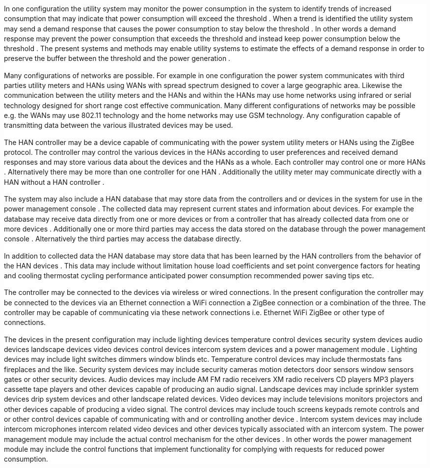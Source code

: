 In one configuration the utility system may monitor the power consumption in the system to identify trends of increased consumption that may indicate that power consumption will exceed the threshold . When a trend is identified the utility system may send a demand response that causes the power consumption to stay below the threshold . In other words a demand response may prevent the power consumption that exceeds the threshold and instead keep power consumption below the threshold . The present systems and methods may enable utility systems to estimate the effects of a demand response in order to preserve the buffer between the threshold and the power generation .

Many configurations of networks are possible. For example in one configuration the power system communicates with third parties utility meters and HANs using WANs with spread spectrum designed to cover a large geographic area. Likewise the communication between the utility meters and the HANs and within the HANs may use home networks using infrared or serial technology designed for short range cost effective communication. Many different configurations of networks may be possible e.g. the WANs may use 802.11 technology and the home networks may use GSM technology. Any configuration capable of transmitting data between the various illustrated devices may be used.

The HAN controller may be a device capable of communicating with the power system utility meters or HANs using the ZigBee protocol. The controller may control the various devices in the HANs according to user preferences and received demand responses and may store various data about the devices and the HANs as a whole. Each controller may control one or more HANs . Alternatively there may be more than one controller for one HAN . Additionally the utility meter may communicate directly with a HAN without a HAN controller .

The system may also include a HAN database that may store data from the controllers and or devices in the system for use in the power management console . The collected data may represent current states and information about devices. For example the database may receive data directly from one or more devices or from a controller that has already collected data from one or more devices . Additionally one or more third parties may access the data stored on the database through the power management console . Alternatively the third parties may access the database directly.

In addition to collected data the HAN database may store data that has been learned by the HAN controllers from the behavior of the HAN devices . This data may include without limitation house load coefficients and set point convergence factors for heating and cooling thermostat cycling performance anticipated power consumption recommended power saving tips etc.

The controller may be connected to the devices via wireless or wired connections. In the present configuration the controller may be connected to the devices via an Ethernet connection a WiFi connection a ZigBee connection or a combination of the three. The controller may be capable of communicating via these network connections i.e. Ethernet WiFi ZigBee or other type of connections.

The devices in the present configuration may include lighting devices temperature control devices security system devices audio devices landscape devices video devices control devices intercom system devices and a power management module . Lighting devices may include light switches dimmers window blinds etc. Temperature control devices may include thermostats fans fireplaces and the like. Security system devices may include security cameras motion detectors door sensors window sensors gates or other security devices. Audio devices may include AM FM radio receivers XM radio receivers CD players MP3 players cassette tape players and other devices capable of producing an audio signal. Landscape devices may include sprinkler system devices drip system devices and other landscape related devices. Video devices may include televisions monitors projectors and other devices capable of producing a video signal. The control devices may include touch screens keypads remote controls and or other control devices capable of communicating with and or controlling another device . Intercom system devices may include intercom microphones intercom related video devices and other devices typically associated with an intercom system. The power management module may include the actual control mechanism for the other devices . In other words the power management module may include the control functions that implement functionality for complying with requests for reduced power consumption.
